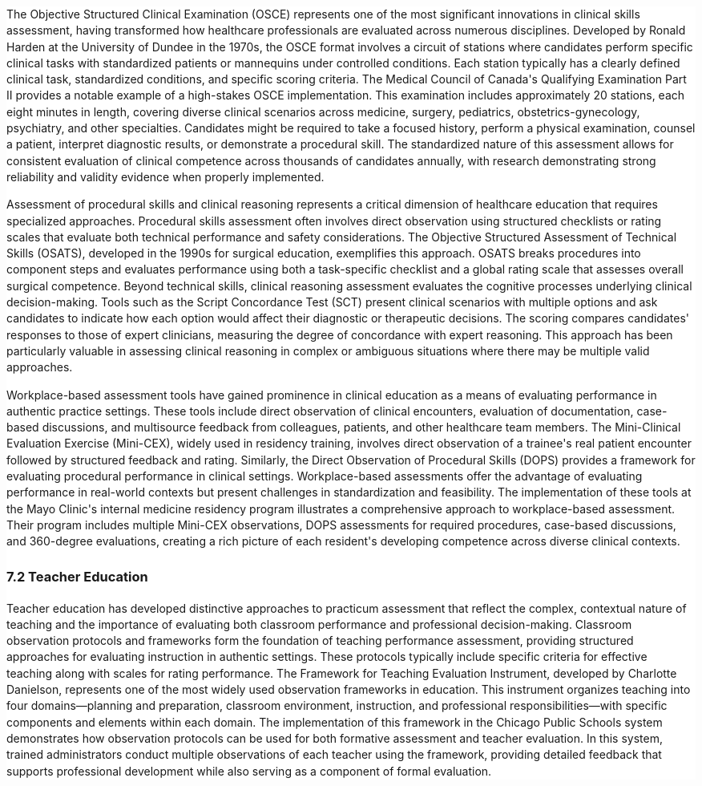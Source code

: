 The Objective Structured Clinical Examination (OSCE) represents one of the most significant innovations in clinical skills assessment, having transformed how healthcare professionals are evaluated across numerous disciplines. Developed by Ronald Harden at the University of Dundee in the 1970s, the OSCE format involves a circuit of stations where candidates perform specific clinical tasks with standardized patients or mannequins under controlled conditions. Each station typically has a clearly defined clinical task, standardized conditions, and specific scoring criteria. The Medical Council of Canada's Qualifying Examination Part II provides a notable example of a high-stakes OSCE implementation. This examination includes approximately 20 stations, each eight minutes in length, covering diverse clinical scenarios across medicine, surgery, pediatrics, obstetrics-gynecology, psychiatry, and other specialties. Candidates might be required to take a focused history, perform a physical examination, counsel a patient, interpret diagnostic results, or demonstrate a procedural skill. The standardized nature of this assessment allows for consistent evaluation of clinical competence across thousands of candidates annually, with research demonstrating strong reliability and validity evidence when properly implemented.

Assessment of procedural skills and clinical reasoning represents a critical dimension of healthcare education that requires specialized approaches. Procedural skills assessment often involves direct observation using structured checklists or rating scales that evaluate both technical performance and safety considerations. The Objective Structured Assessment of Technical Skills (OSATS), developed in the 1990s for surgical education, exemplifies this approach. OSATS breaks procedures into component steps and evaluates performance using both a task-specific checklist and a global rating scale that assesses overall surgical competence. Beyond technical skills, clinical reasoning assessment evaluates the cognitive processes underlying clinical decision-making. Tools such as the Script Concordance Test (SCT) present clinical scenarios with multiple options and ask candidates to indicate how each option would affect their diagnostic or therapeutic decisions. The scoring compares candidates' responses to those of expert clinicians, measuring the degree of concordance with expert reasoning. This approach has been particularly valuable in assessing clinical reasoning in complex or ambiguous situations where there may be multiple valid approaches.

Workplace-based assessment tools have gained prominence in clinical education as a means of evaluating performance in authentic practice settings. These tools include direct observation of clinical encounters, evaluation of documentation, case-based discussions, and multisource feedback from colleagues, patients, and other healthcare team members. The Mini-Clinical Evaluation Exercise (Mini-CEX), widely used in residency training, involves direct observation of a trainee's real patient encounter followed by structured feedback and rating. Similarly, the Direct Observation of Procedural Skills (DOPS) provides a framework for evaluating procedural performance in clinical settings. Workplace-based assessments offer the advantage of evaluating performance in real-world contexts but present challenges in standardization and feasibility. The implementation of these tools at the Mayo Clinic's internal medicine residency program illustrates a comprehensive approach to workplace-based assessment. Their program includes multiple Mini-CEX observations, DOPS assessments for required procedures, case-based discussions, and 360-degree evaluations, creating a rich picture of each resident's developing competence across diverse clinical contexts.

### 7.2 Teacher Education

Teacher education has developed distinctive approaches to practicum assessment that reflect the complex, contextual nature of teaching and the importance of evaluating both classroom performance and professional decision-making. Classroom observation protocols and frameworks form the foundation of teaching performance assessment, providing structured approaches for evaluating instruction in authentic settings. These protocols typically include specific criteria for effective teaching along with scales for rating performance. The Framework for Teaching Evaluation Instrument, developed by Charlotte Danielson, represents one of the most widely used observation frameworks in education. This instrument organizes teaching into four domains—planning and preparation, classroom environment, instruction, and professional responsibilities—with specific components and elements within each domain. The implementation of this framework in the Chicago Public Schools system demonstrates how observation protocols can be used for both formative assessment and teacher evaluation. In this system, trained administrators conduct multiple observations of each teacher using the framework, providing detailed feedback that supports professional development while also serving as a component of formal evaluation.
